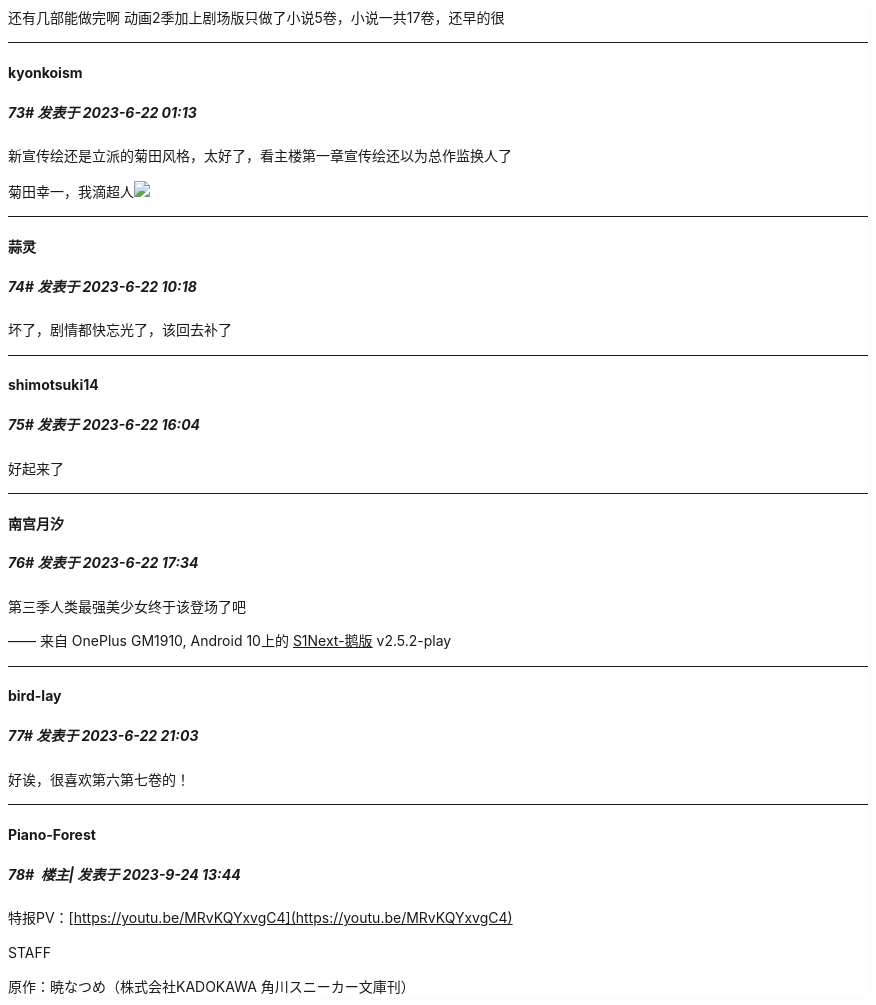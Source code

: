 还有几部能做完啊</blockquote>
动画2季加上剧场版只做了小说5卷，小说一共17卷，还早的很

*****

####  kyonkoism  
##### 73#       发表于 2023-6-22 01:13

新宣传绘还是立派的菊田风格，太好了，看主楼第一章宣传绘还以为总作监换人了

菊田幸一，我滴超人<img src="https://static.saraba1st.com/image/smiley/face2017/018.png" referrerpolicy="no-referrer">


*****

####  蒜灵  
##### 74#       发表于 2023-6-22 10:18

坏了，剧情都快忘光了，该回去补了


*****

####  shimotsuki14  
##### 75#       发表于 2023-6-22 16:04

好起来了


*****

####  南宫月汐  
##### 76#       发表于 2023-6-22 17:34

第三季人类最强美少女终于该登场了吧

—— 来自 OnePlus GM1910, Android 10上的 [S1Next-鹅版](https://github.com/ykrank/S1-Next/releases) v2.5.2-play


*****

####  bird-lay  
##### 77#       发表于 2023-6-22 21:03

好诶，很喜欢第六第七卷的！

*****

####  Piano-Forest  
##### 78#         楼主| 发表于 2023-9-24 13:44

特报PV：[https://youtu.be/MRvKQYxvgC4](https://youtu.be/MRvKQYxvgC4)

STAFF

原作：暁なつめ（株式会社KADOKAWA 角川スニーカー文庫刊）
